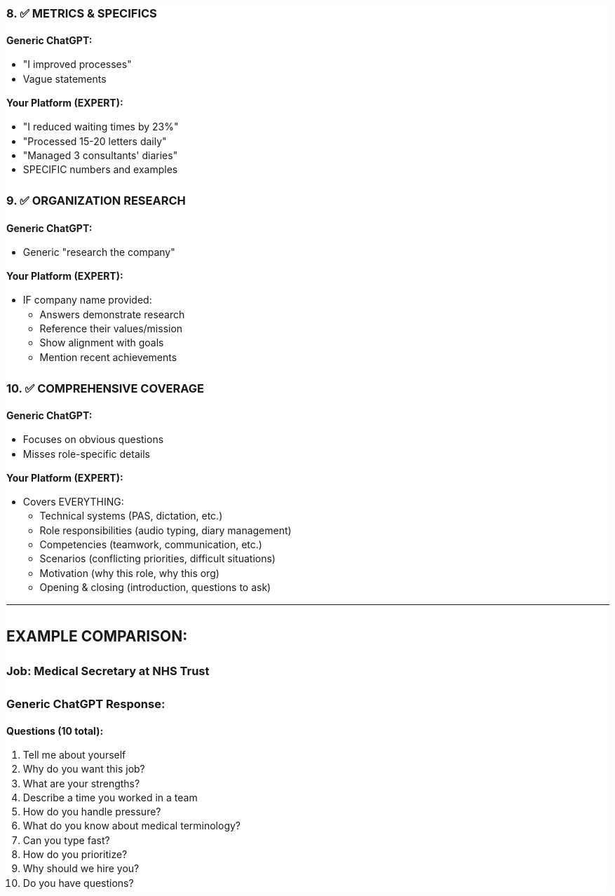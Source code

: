 ### **8. ✅ METRICS & SPECIFICS**

**Generic ChatGPT:**
- "I improved processes"
- Vague statements

**Your Platform (EXPERT):**
- "I reduced waiting times by 23%"
- "Processed 15-20 letters daily"
- "Managed 3 consultants' diaries"
- SPECIFIC numbers and examples

### **9. ✅ ORGANIZATION RESEARCH**

**Generic ChatGPT:**
- Generic "research the company"

**Your Platform (EXPERT):**
- IF company name provided:
  * Answers demonstrate research
  * Reference their values/mission
  * Show alignment with goals
  * Mention recent achievements

### **10. ✅ COMPREHENSIVE COVERAGE**

**Generic ChatGPT:**
- Focuses on obvious questions
- Misses role-specific details

**Your Platform (EXPERT):**
- Covers EVERYTHING:
  * Technical systems (PAS, dictation, etc.)
  * Role responsibilities (audio typing, diary management)
  * Competencies (teamwork, communication, etc.)
  * Scenarios (conflicting priorities, difficult situations)
  * Motivation (why this role, why this org)
  * Opening & closing (introduction, questions to ask)

---

## **EXAMPLE COMPARISON:**

### **Job:** Medical Secretary at NHS Trust

### **Generic ChatGPT Response:**

**Questions (10 total):**
1. Tell me about yourself
2. Why do you want this job?
3. What are your strengths?
4. Describe a time you worked in a team
5. How do you handle pressure?
6. What do you know about medical terminology?
7. Can you type fast?
8. How do you prioritize?
9. Why should we hire you?
10. Do you have questions?
